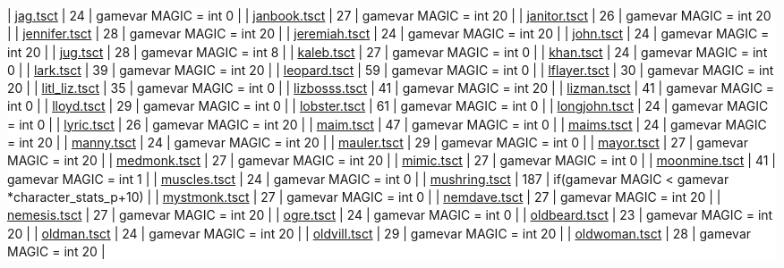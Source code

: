 | [jag.tsct](../../../out/jag.tsct#L24) | 24 | gamevar MAGIC = int 0 |
| [janbook.tsct](../../../out/janbook.tsct#L27) | 27 | gamevar MAGIC = int 20 |
| [janitor.tsct](../../../out/janitor.tsct#L26) | 26 | gamevar MAGIC = int 20 |
| [jennifer.tsct](../../../out/jennifer.tsct#L28) | 28 | gamevar MAGIC = int 20 |
| [jeremiah.tsct](../../../out/jeremiah.tsct#L24) | 24 | gamevar MAGIC = int 20 |
| [john.tsct](../../../out/john.tsct#L24) | 24 | gamevar MAGIC = int 20 |
| [jug.tsct](../../../out/jug.tsct#L28) | 28 | gamevar MAGIC = int 8 |
| [kaleb.tsct](../../../out/kaleb.tsct#L27) | 27 | gamevar MAGIC = int 0 |
| [khan.tsct](../../../out/khan.tsct#L24) | 24 | gamevar MAGIC = int 0 |
| [lark.tsct](../../../out/lark.tsct#L39) | 39 | gamevar MAGIC = int 20 |
| [leopard.tsct](../../../out/leopard.tsct#L59) | 59 | gamevar MAGIC = int 0 |
| [lflayer.tsct](../../../out/lflayer.tsct#L30) | 30 | gamevar MAGIC = int 20 |
| [litl_liz.tsct](../../../out/litl_liz.tsct#L35) | 35 | gamevar MAGIC = int 0 |
| [lizbosss.tsct](../../../out/lizbosss.tsct#L41) | 41 | gamevar MAGIC = int 20 |
| [lizman.tsct](../../../out/lizman.tsct#L41) | 41 | gamevar MAGIC = int 0 |
| [lloyd.tsct](../../../out/lloyd.tsct#L29) | 29 | gamevar MAGIC = int 0 |
| [lobster.tsct](../../../out/lobster.tsct#L61) | 61 | gamevar MAGIC = int 0 |
| [longjohn.tsct](../../../out/longjohn.tsct#L24) | 24 | gamevar MAGIC = int 0 |
| [lyric.tsct](../../../out/lyric.tsct#L26) | 26 | gamevar MAGIC = int 20 |
| [maim.tsct](../../../out/maim.tsct#L47) | 47 | gamevar MAGIC = int 0 |
| [maims.tsct](../../../out/maims.tsct#L24) | 24 | gamevar MAGIC = int 20 |
| [manny.tsct](../../../out/manny.tsct#L24) | 24 | gamevar MAGIC = int 20 |
| [mauler.tsct](../../../out/mauler.tsct#L29) | 29 | gamevar MAGIC = int 0 |
| [mayor.tsct](../../../out/mayor.tsct#L27) | 27 | gamevar MAGIC = int 20 |
| [medmonk.tsct](../../../out/medmonk.tsct#L27) | 27 | gamevar MAGIC = int 20 |
| [mimic.tsct](../../../out/mimic.tsct#L27) | 27 | gamevar MAGIC = int 0 |
| [moonmine.tsct](../../../out/moonmine.tsct#L41) | 41 | gamevar MAGIC = int 1 |
| [muscles.tsct](../../../out/muscles.tsct#L24) | 24 | gamevar MAGIC = int 0 |
| [mushring.tsct](../../../out/mushring.tsct#L187) | 187 | if(gamevar MAGIC < gamevar *character_stats_p+10) |
| [mystmonk.tsct](../../../out/mystmonk.tsct#L27) | 27 | gamevar MAGIC = int 0 |
| [nemdave.tsct](../../../out/nemdave.tsct#L27) | 27 | gamevar MAGIC = int 20 |
| [nemesis.tsct](../../../out/nemesis.tsct#L27) | 27 | gamevar MAGIC = int 20 |
| [ogre.tsct](../../../out/ogre.tsct#L24) | 24 | gamevar MAGIC = int 0 |
| [oldbeard.tsct](../../../out/oldbeard.tsct#L23) | 23 | gamevar MAGIC = int 20 |
| [oldman.tsct](../../../out/oldman.tsct#L24) | 24 | gamevar MAGIC = int 20 |
| [oldvill.tsct](../../../out/oldvill.tsct#L29) | 29 | gamevar MAGIC = int 20 |
| [oldwoman.tsct](../../../out/oldwoman.tsct#L28) | 28 | gamevar MAGIC = int 20 |